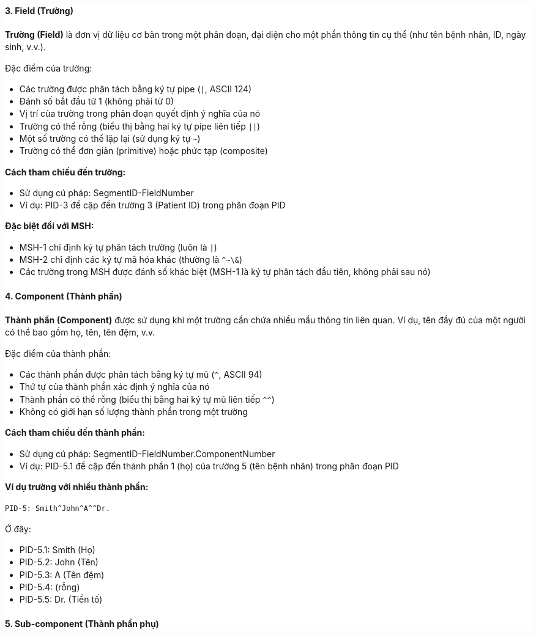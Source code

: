 #### 3. Field (Trường)

**Trường (Field)** là đơn vị dữ liệu cơ bản trong một phân đoạn, đại diện cho một phần thông tin cụ thể (như tên bệnh nhân, ID, ngày sinh, v.v.).

Đặc điểm của trường:

* Các trường được phân tách bằng ký tự pipe (`|`, ASCII 124)
* Đánh số bắt đầu từ 1 (không phải từ 0)
* Vị trí của trường trong phân đoạn quyết định ý nghĩa của nó
* Trường có thể rỗng (biểu thị bằng hai ký tự pipe liên tiếp `||`)
* Một số trường có thể lặp lại (sử dụng ký tự `~`)
* Trường có thể đơn giản (primitive) hoặc phức tạp (composite)

**Cách tham chiếu đến trường:**

* Sử dụng cú pháp: SegmentID-FieldNumber
* Ví dụ: PID-3 đề cập đến trường 3 (Patient ID) trong phân đoạn PID

**Đặc biệt đối với MSH:**

* MSH-1 chỉ định ký tự phân tách trường (luôn là `|`)
* MSH-2 chỉ định các ký tự mã hóa khác (thường là `^~\&`)
* Các trường trong MSH được đánh số khác biệt (MSH-1 là ký tự phân tách đầu tiên, không phải sau nó)

#### 4. Component (Thành phần)

**Thành phần (Component)** được sử dụng khi một trường cần chứa nhiều mẩu thông tin liên quan. Ví dụ, tên đầy đủ của một người có thể bao gồm họ, tên, tên đệm, v.v.

Đặc điểm của thành phần:

* Các thành phần được phân tách bằng ký tự mũ (`^`, ASCII 94)
* Thứ tự của thành phần xác định ý nghĩa của nó
* Thành phần có thể rỗng (biểu thị bằng hai ký tự mũ liên tiếp `^^`)
* Không có giới hạn số lượng thành phần trong một trường

**Cách tham chiếu đến thành phần:**

* Sử dụng cú pháp: SegmentID-FieldNumber.ComponentNumber
* Ví dụ: PID-5.1 đề cập đến thành phần 1 (họ) của trường 5 (tên bệnh nhân) trong phân đoạn PID

**Ví dụ trường với nhiều thành phần:**

```
PID-5: Smith^John^A^^Dr.
```

Ở đây:

* PID-5.1: Smith (Họ)
* PID-5.2: John (Tên)
* PID-5.3: A (Tên đệm)
* PID-5.4: (rỗng)
* PID-5.5: Dr. (Tiền tố)

#### 5. Sub-component (Thành phần phụ)
